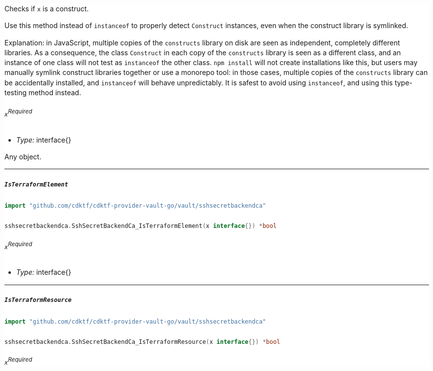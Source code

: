 Checks if `x` is a construct.

Use this method instead of `instanceof` to properly detect `Construct`
instances, even when the construct library is symlinked.

Explanation: in JavaScript, multiple copies of the `constructs` library on
disk are seen as independent, completely different libraries. As a
consequence, the class `Construct` in each copy of the `constructs` library
is seen as a different class, and an instance of one class will not test as
`instanceof` the other class. `npm install` will not create installations
like this, but users may manually symlink construct libraries together or
use a monorepo tool: in those cases, multiple copies of the `constructs`
library can be accidentally installed, and `instanceof` will behave
unpredictably. It is safest to avoid using `instanceof`, and using
this type-testing method instead.

###### `x`<sup>Required</sup> <a name="x" id="@cdktf/provider-vault.sshSecretBackendCa.SshSecretBackendCa.isConstruct.parameter.x"></a>

- *Type:* interface{}

Any object.

---

##### `IsTerraformElement` <a name="IsTerraformElement" id="@cdktf/provider-vault.sshSecretBackendCa.SshSecretBackendCa.isTerraformElement"></a>

```go
import "github.com/cdktf/cdktf-provider-vault-go/vault/sshsecretbackendca"

sshsecretbackendca.SshSecretBackendCa_IsTerraformElement(x interface{}) *bool
```

###### `x`<sup>Required</sup> <a name="x" id="@cdktf/provider-vault.sshSecretBackendCa.SshSecretBackendCa.isTerraformElement.parameter.x"></a>

- *Type:* interface{}

---

##### `IsTerraformResource` <a name="IsTerraformResource" id="@cdktf/provider-vault.sshSecretBackendCa.SshSecretBackendCa.isTerraformResource"></a>

```go
import "github.com/cdktf/cdktf-provider-vault-go/vault/sshsecretbackendca"

sshsecretbackendca.SshSecretBackendCa_IsTerraformResource(x interface{}) *bool
```

###### `x`<sup>Required</sup> <a name="x" id="@cdktf/provider-vault.sshSecretBackendCa.SshSecretBackendCa.isTerraformResource.parameter.x"></a>
